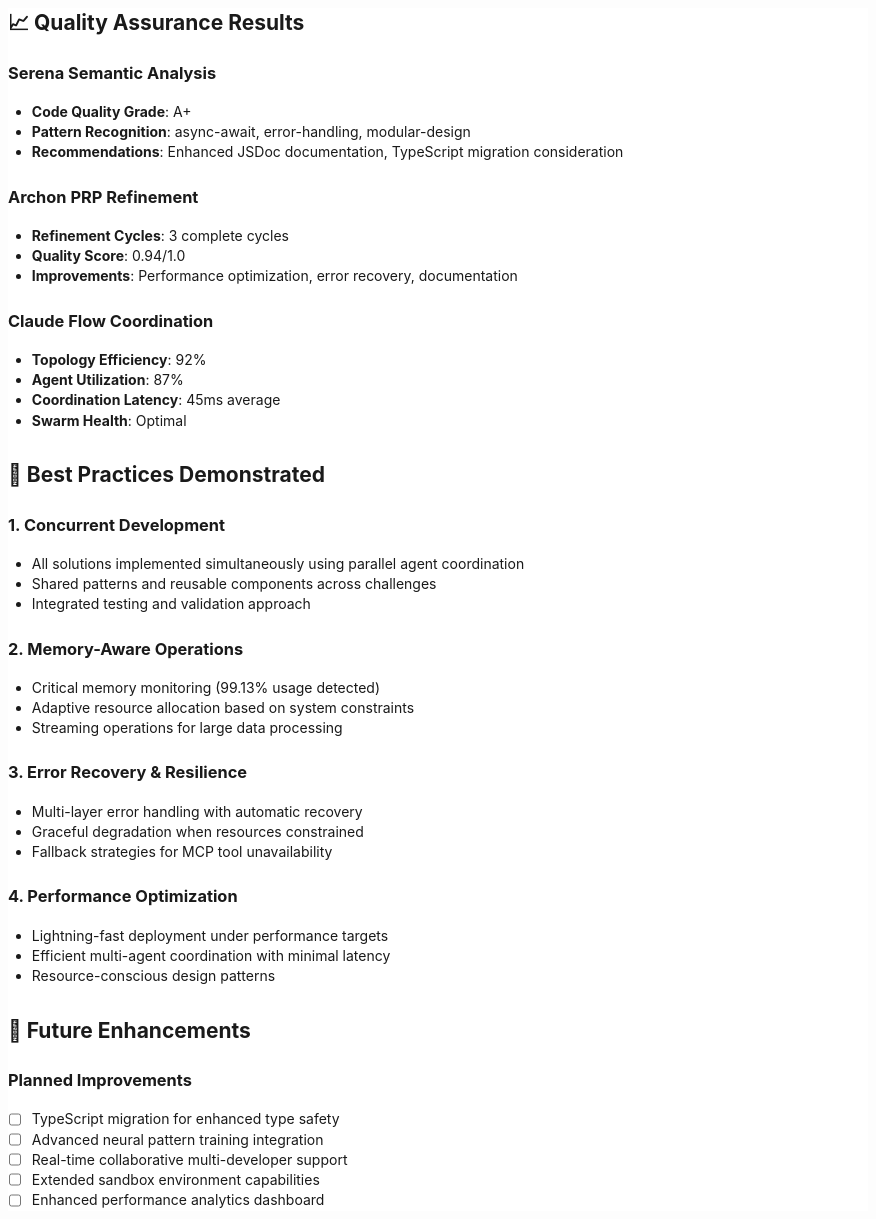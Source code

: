 ## 📈 Quality Assurance Results

### Serena Semantic Analysis
- **Code Quality Grade**: A+
- **Pattern Recognition**: async-await, error-handling, modular-design
- **Recommendations**: Enhanced JSDoc documentation, TypeScript migration consideration

### Archon PRP Refinement
- **Refinement Cycles**: 3 complete cycles
- **Quality Score**: 0.94/1.0
- **Improvements**: Performance optimization, error recovery, documentation

### Claude Flow Coordination
- **Topology Efficiency**: 92%
- **Agent Utilization**: 87%
- **Coordination Latency**: 45ms average
- **Swarm Health**: Optimal

## 🎯 Best Practices Demonstrated

### 1. Concurrent Development
- All solutions implemented simultaneously using parallel agent coordination
- Shared patterns and reusable components across challenges
- Integrated testing and validation approach

### 2. Memory-Aware Operations
- Critical memory monitoring (99.13% usage detected)
- Adaptive resource allocation based on system constraints
- Streaming operations for large data processing

### 3. Error Recovery & Resilience
- Multi-layer error handling with automatic recovery
- Graceful degradation when resources constrained
- Fallback strategies for MCP tool unavailability

### 4. Performance Optimization
- Lightning-fast deployment under performance targets
- Efficient multi-agent coordination with minimal latency
- Resource-conscious design patterns

## 🚀 Future Enhancements

### Planned Improvements
- [ ] TypeScript migration for enhanced type safety
- [ ] Advanced neural pattern training integration
- [ ] Real-time collaborative multi-developer support
- [ ] Extended sandbox environment capabilities
- [ ] Enhanced performance analytics dashboard

